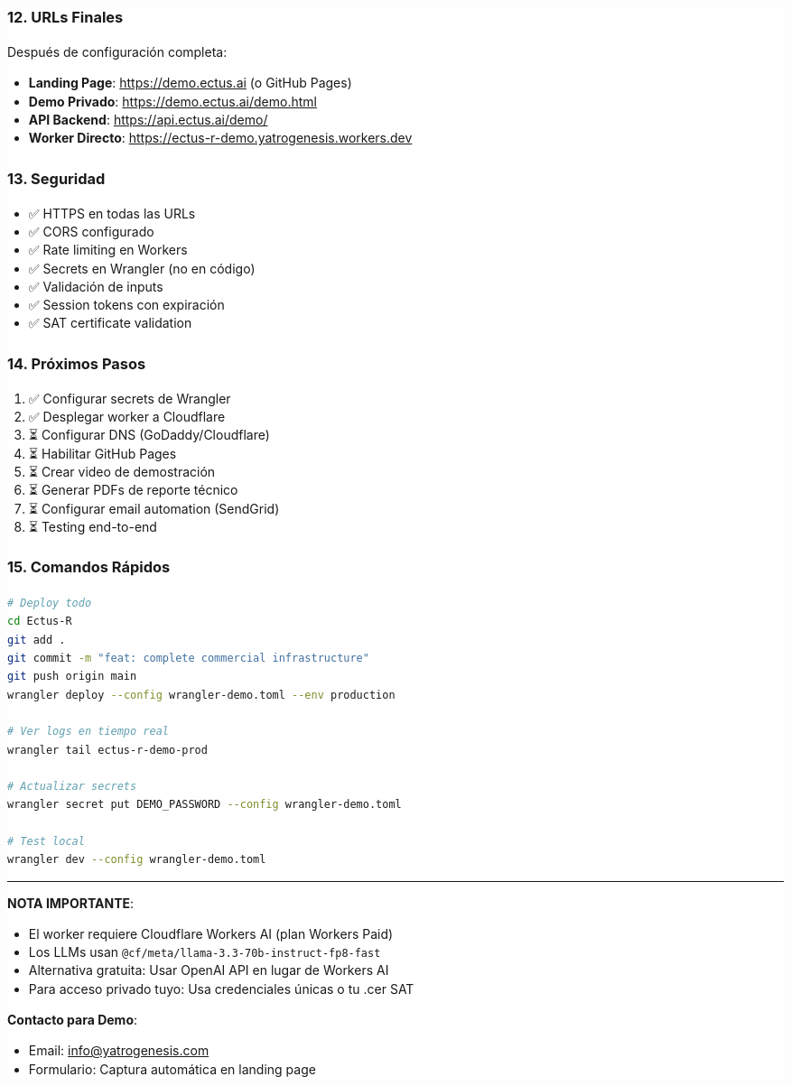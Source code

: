 ### 12. URLs Finales

Después de configuración completa:

- **Landing Page**: https://demo.ectus.ai (o GitHub Pages)
- **Demo Privado**: https://demo.ectus.ai/demo.html
- **API Backend**: https://api.ectus.ai/demo/
- **Worker Directo**: https://ectus-r-demo.yatrogenesis.workers.dev

### 13. Seguridad

- ✅ HTTPS en todas las URLs
- ✅ CORS configurado
- ✅ Rate limiting en Workers
- ✅ Secrets en Wrangler (no en código)
- ✅ Validación de inputs
- ✅ Session tokens con expiración
- ✅ SAT certificate validation

### 14. Próximos Pasos

1. ✅ Configurar secrets de Wrangler
2. ✅ Desplegar worker a Cloudflare
3. ⏳ Configurar DNS (GoDaddy/Cloudflare)
4. ⏳ Habilitar GitHub Pages
5. ⏳ Crear video de demostración
6. ⏳ Generar PDFs de reporte técnico
7. ⏳ Configurar email automation (SendGrid)
8. ⏳ Testing end-to-end

### 15. Comandos Rápidos

```bash
# Deploy todo
cd Ectus-R
git add .
git commit -m "feat: complete commercial infrastructure"
git push origin main
wrangler deploy --config wrangler-demo.toml --env production

# Ver logs en tiempo real
wrangler tail ectus-r-demo-prod

# Actualizar secrets
wrangler secret put DEMO_PASSWORD --config wrangler-demo.toml

# Test local
wrangler dev --config wrangler-demo.toml
```

---

**NOTA IMPORTANTE**:
- El worker requiere Cloudflare Workers AI (plan Workers Paid)
- Los LLMs usan `@cf/meta/llama-3.3-70b-instruct-fp8-fast`
- Alternativa gratuita: Usar OpenAI API en lugar de Workers AI
- Para acceso privado tuyo: Usa credenciales únicas o tu .cer SAT

**Contacto para Demo**:
- Email: info@yatrogenesis.com
- Formulario: Captura automática en landing page
